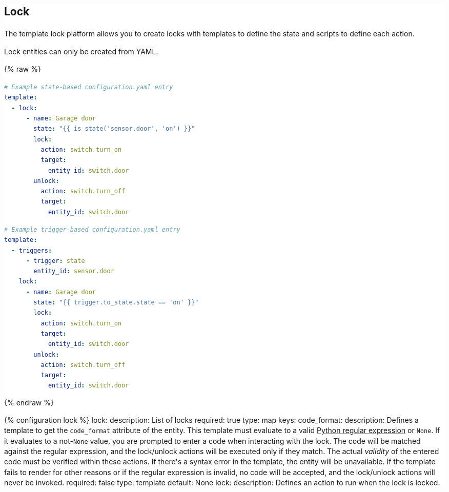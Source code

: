 ## Lock

The template lock platform allows you to create locks with templates to define the state and scripts to define each action.

Lock entities can only be created from YAML.

{% raw %}

```yaml
# Example state-based configuration.yaml entry
template:
  - lock:
      - name: Garage door
        state: "{{ is_state('sensor.door', 'on') }}"
        lock:
          action: switch.turn_on
          target:
            entity_id: switch.door
        unlock:
          action: switch.turn_off
          target:
            entity_id: switch.door
```

```yaml
# Example trigger-based configuration.yaml entry
template:
  - triggers:
      - trigger: state
        entity_id: sensor.door
    lock:
      - name: Garage door
        state: "{{ trigger.to_state.state == 'on' }}"
        lock:
          action: switch.turn_on
          target:
            entity_id: switch.door
        unlock:
          action: switch.turn_off
          target:
            entity_id: switch.door
```

{% endraw %}

{% configuration lock %}
lock:
  description: List of locks
  required: true
  type: map
  keys:
    code_format:
      description: Defines a template to get the `code_format` attribute of the entity. This template must evaluate to a valid [Python regular expression](https://docs.python.org/3/library/re.html#regular-expression-syntax) or `None`. If it evaluates to a not-`None` value, you are prompted to enter a code when interacting with the lock. The code will be matched against the regular expression, and the lock/unlock actions will be executed only if they match. The actual _validity_ of the entered code must be verified within these actions. If there's a syntax error in the template, the entity will be unavailable. If the template fails to render for other reasons or if the regular expression is invalid, no code will be accepted, and the lock/unlock actions will never be invoked.
      required: false
      type: template
      default: None
    lock:
      description: Defines an action to run when the lock is locked.